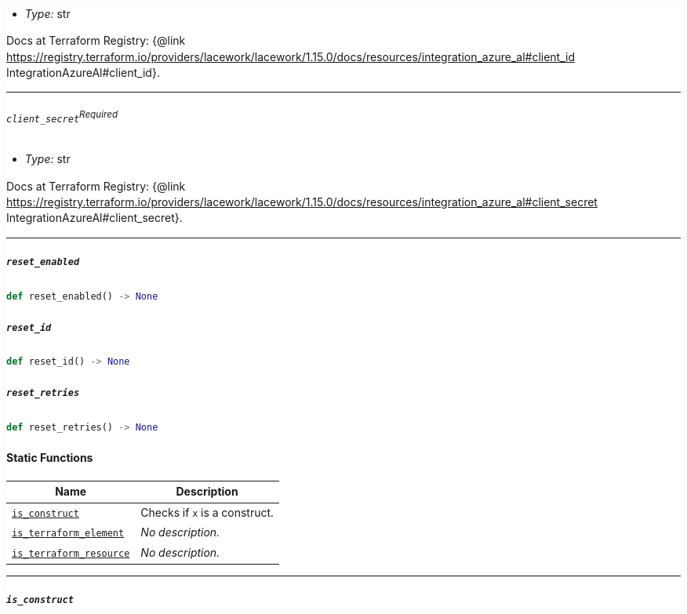 - *Type:* str

Docs at Terraform Registry: {@link https://registry.terraform.io/providers/lacework/lacework/1.15.0/docs/resources/integration_azure_al#client_id IntegrationAzureAl#client_id}.

---

###### `client_secret`<sup>Required</sup> <a name="client_secret" id="rhizo-co-terraform-provider-lacework.integrationAzureAl.IntegrationAzureAl.putCredentials.parameter.clientSecret"></a>

- *Type:* str

Docs at Terraform Registry: {@link https://registry.terraform.io/providers/lacework/lacework/1.15.0/docs/resources/integration_azure_al#client_secret IntegrationAzureAl#client_secret}.

---

##### `reset_enabled` <a name="reset_enabled" id="rhizo-co-terraform-provider-lacework.integrationAzureAl.IntegrationAzureAl.resetEnabled"></a>

```python
def reset_enabled() -> None
```

##### `reset_id` <a name="reset_id" id="rhizo-co-terraform-provider-lacework.integrationAzureAl.IntegrationAzureAl.resetId"></a>

```python
def reset_id() -> None
```

##### `reset_retries` <a name="reset_retries" id="rhizo-co-terraform-provider-lacework.integrationAzureAl.IntegrationAzureAl.resetRetries"></a>

```python
def reset_retries() -> None
```

#### Static Functions <a name="Static Functions" id="Static Functions"></a>

| **Name** | **Description** |
| --- | --- |
| <code><a href="#rhizo-co-terraform-provider-lacework.integrationAzureAl.IntegrationAzureAl.isConstruct">is_construct</a></code> | Checks if `x` is a construct. |
| <code><a href="#rhizo-co-terraform-provider-lacework.integrationAzureAl.IntegrationAzureAl.isTerraformElement">is_terraform_element</a></code> | *No description.* |
| <code><a href="#rhizo-co-terraform-provider-lacework.integrationAzureAl.IntegrationAzureAl.isTerraformResource">is_terraform_resource</a></code> | *No description.* |

---

##### `is_construct` <a name="is_construct" id="rhizo-co-terraform-provider-lacework.integrationAzureAl.IntegrationAzureAl.isConstruct"></a>
